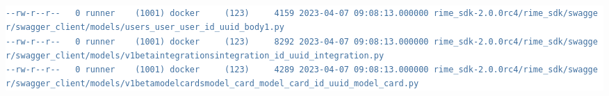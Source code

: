 ```diff
--rw-r--r--   0 runner    (1001) docker     (123)     4159 2023-04-07 09:08:13.000000 rime_sdk-2.0.0rc4/rime_sdk/swagger/swagger_client/models/users_user_user_id_uuid_body1.py
--rw-r--r--   0 runner    (1001) docker     (123)     8292 2023-04-07 09:08:13.000000 rime_sdk-2.0.0rc4/rime_sdk/swagger/swagger_client/models/v1betaintegrationsintegration_id_uuid_integration.py
--rw-r--r--   0 runner    (1001) docker     (123)     4289 2023-04-07 09:08:13.000000 rime_sdk-2.0.0rc4/rime_sdk/swagger/swagger_client/models/v1betamodelcardsmodel_card_model_card_id_uuid_model_card.py

